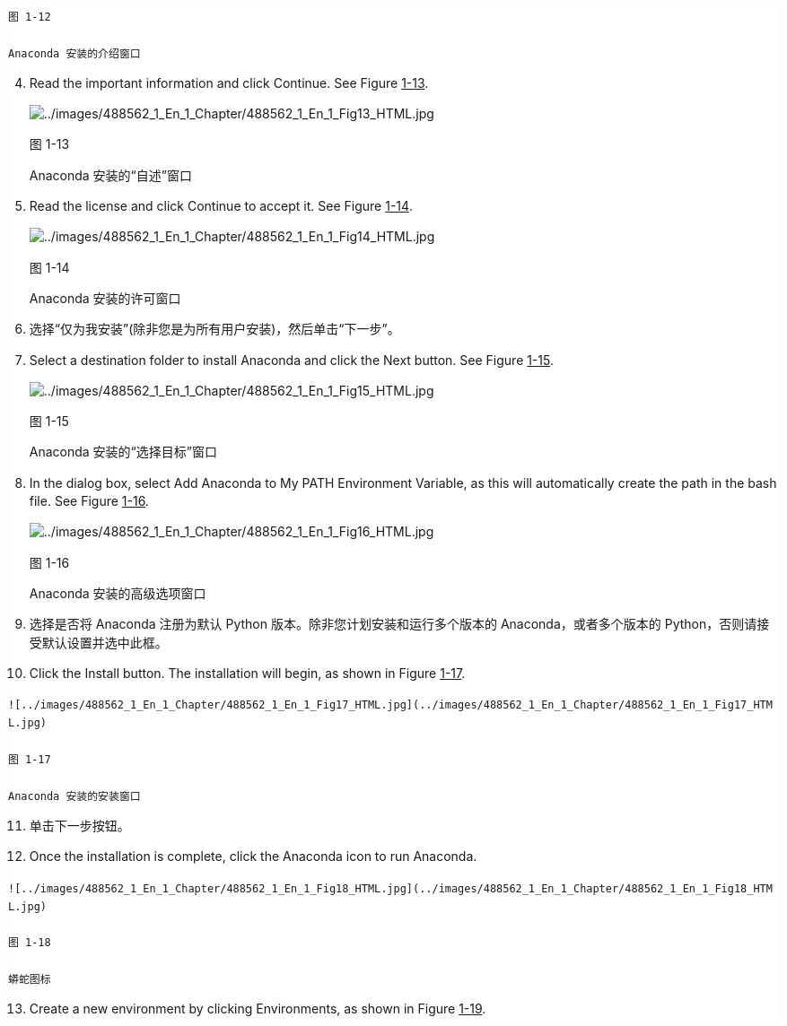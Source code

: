     图 1-12

    Anaconda 安装的介绍窗口

4.  Read the important information and click Continue. See Figure [1-13](#Fig13).

    ![../images/488562_1_En_1_Chapter/488562_1_En_1_Fig13_HTML.jpg](../images/488562_1_En_1_Chapter/488562_1_En_1_Fig13_HTML.jpg)

    图 1-13

    Anaconda 安装的“自述”窗口

5.  Read the license and click Continue to accept it. See Figure [1-14](#Fig14).

    ![../images/488562_1_En_1_Chapter/488562_1_En_1_Fig14_HTML.jpg](../images/488562_1_En_1_Chapter/488562_1_En_1_Fig14_HTML.jpg)

    图 1-14

    Anaconda 安装的许可窗口

6.  选择“仅为我安装”(除非您是为所有用户安装)，然后单击“下一步”。

7.  Select a destination folder to install Anaconda and click the Next button. See Figure [1-15](#Fig15).

    ![../images/488562_1_En_1_Chapter/488562_1_En_1_Fig15_HTML.jpg](../images/488562_1_En_1_Chapter/488562_1_En_1_Fig15_HTML.jpg)

    图 1-15

    Anaconda 安装的“选择目标”窗口

8.  In the dialog box, select Add Anaconda to My PATH Environment Variable, as this will automatically create the path in the bash file. See Figure [1-16](#Fig16).

    ![../images/488562_1_En_1_Chapter/488562_1_En_1_Fig16_HTML.jpg](../images/488562_1_En_1_Chapter/488562_1_En_1_Fig16_HTML.jpg)

    图 1-16

    Anaconda 安装的高级选项窗口

9.  选择是否将 Anaconda 注册为默认 Python 版本。除非您计划安装和运行多个版本的 Anaconda，或者多个版本的 Python，否则请接受默认设置并选中此框。

10.  Click the Install button. The installation will begin, as shown in Figure [1-17](#Fig17).

    ![../images/488562_1_En_1_Chapter/488562_1_En_1_Fig17_HTML.jpg](../images/488562_1_En_1_Chapter/488562_1_En_1_Fig17_HTML.jpg)

    图 1-17

    Anaconda 安装的安装窗口

11.  单击下一步按钮。

12.  Once the installation is complete, click the Anaconda icon to run Anaconda.

    ![../images/488562_1_En_1_Chapter/488562_1_En_1_Fig18_HTML.jpg](../images/488562_1_En_1_Chapter/488562_1_En_1_Fig18_HTML.jpg)

    图 1-18

    蟒蛇图标

13.  Create a new environment by clicking Environments, as shown in Figure [1-19](#Fig19).
